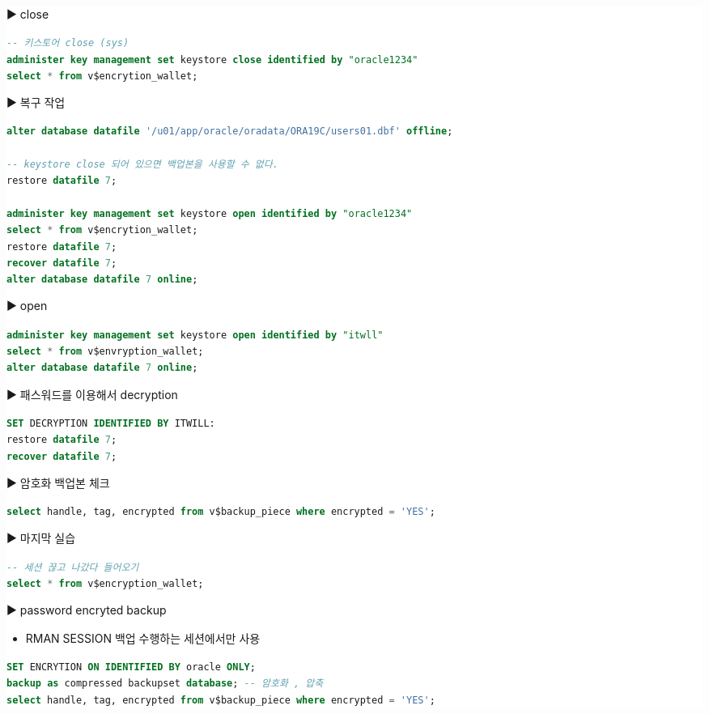 ▶️ close

```sql
-- 키스토어 close (sys)
administer key management set keystore close identified by "oracle1234"
select * from v$encrytion_wallet;
```

▶️ 복구 작업

```sql
alter database datafile '/u01/app/oracle/oradata/ORA19C/users01.dbf' offline;

-- keystore close 되어 있으면 백업본을 사용할 수 없다.
restore datafile 7;

administer key management set keystore open identified by "oracle1234"
select * from v$encrytion_wallet;
restore datafile 7;
recover datafile 7;
alter database datafile 7 online;
```

▶️ open

```sql
administer key management set keystore open identified by "itwll"
select * from v$envryption_wallet;
alter database datafile 7 online;
```

▶️ 패스워드를 이용해서 decryption

```sql
SET DECRYPTION IDENTIFIED BY ITWILL:
restore datafile 7;
recover datafile 7;
```

▶️ 암호화 백업본 체크

```sql
select handle, tag, encrypted from v$backup_piece where encrypted = 'YES';
```

▶️ 마지막 실습

```sql
-- 세션 끊고 나갔다 들어오기
select * from v$encryption_wallet;
```

▶️ password encryted backup

- RMAN SESSION 백업 수행하는 세션에서만 사용

```sql
SET ENCRYTION ON IDENTIFIED BY oracle ONLY;
backup as compressed backupset database; -- 암호화 , 압축
select handle, tag, encrypted from v$backup_piece where encrypted = 'YES';
```
